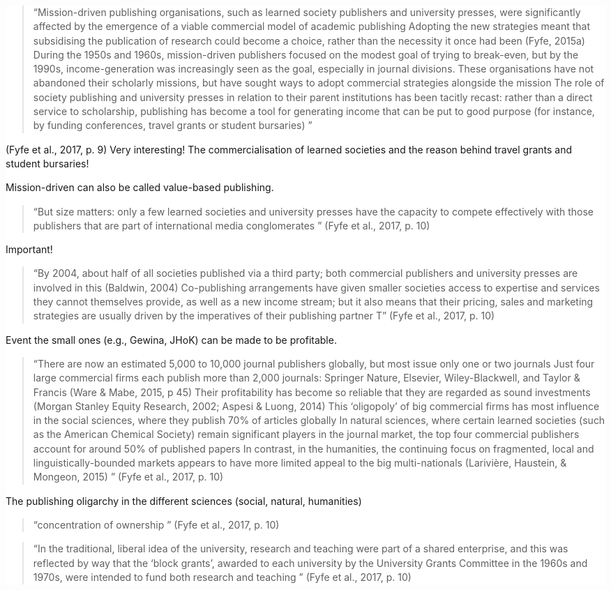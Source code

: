 
> “Mission-driven publishing organisations, such as learned society publishers and university presses, were significantly affected by the emergence of a viable commercial model of academic publishing Adopting the new strategies meant that subsidising the publication of research could become a choice, rather than the necessity it once had been (Fyfe, 2015a) During the 1950s and 1960s, mission-driven publishers focused on the modest goal of trying to break-even, but by the 1990s, income-generation was increasingly seen as the goal, especially in journal divisions. These organisations have not abandoned their scholarly missions, but have sought ways to adopt commercial strategies alongside the mission The role of society publishing and university presses in relation to their parent institutions has been tacitly recast: rather than a direct service to scholarship, publishing has become a tool for generating income that can be put to good purpose (for instance, by funding conferences, travel grants or student bursaries) ” 

(Fyfe et al., 2017, p. 9)  Very interesting! The commercialisation of learned societies and the reason behind travel grants and student bursaries!


Mission-driven can also be called value-based publishing.


> “But size matters: only a few learned societies and university presses have the capacity to compete effectively with those publishers that are part of international media conglomerates ” (Fyfe et al., 2017, p. 10) 

 Important!


> “By 2004, about half of all societies published via a third party; both commercial publishers and university presses are involved in this (Baldwin, 2004) Co-publishing arrangements have given smaller societies access to expertise and services they cannot themselves provide, as well as a new income stream; but it also means that their pricing, sales and marketing strategies are usually driven by the imperatives of their publishing partner T” (Fyfe et al., 2017, p. 10)  

Event the small ones (e.g., Gewina, JHoK) can be made to be profitable.


> “There are now an estimated 5,000 to 10,000 journal publishers globally, but most issue only one or two journals Just four large commercial firms each publish more than 2,000 journals: Springer Nature, Elsevier, Wiley-Blackwell, and Taylor & Francis (Ware & Mabe, 2015, p 45) Their profitability has become so reliable that they are regarded as sound investments (Morgan Stanley Equity Research, 2002; Aspesi & Luong, 2014) This ‘oligopoly’ of big commercial firms has most influence in the social sciences, where they publish 70% of articles globally In natural sciences, where certain learned societies (such as the American Chemical Society) remain significant players in the journal market, the top four commercial publishers account for around 50% of published papers In contrast, in the humanities, the continuing focus on fragmented, local and linguistically-bounded markets appears to have more limited appeal to the big multi-nationals (Larivière, Haustein, & Mongeon, 2015) ” (Fyfe et al., 2017, p. 10)  

The publishing oligarchy in the different sciences (social, natural, humanities)


> “concentration of ownership ” (Fyfe et al., 2017, p. 10)


> “In the traditional, liberal idea of the university, research and teaching were part of a shared enterprise, and this was reflected by way that the ‘block grants’, awarded to each university by the University Grants Committee in the 1960s and 1970s, were intended to fund both research and teaching ” (Fyfe et al., 2017, p. 10)  
